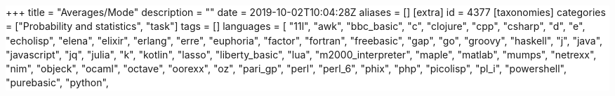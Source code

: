 +++
title = "Averages/Mode"
description = ""
date = 2019-10-02T10:04:28Z
aliases = []
[extra]
id = 4377
[taxonomies]
categories = ["Probability and statistics", "task"]
tags = []
languages = [
  "11l",
  "awk",
  "bbc_basic",
  "c",
  "clojure",
  "cpp",
  "csharp",
  "d",
  "e",
  "echolisp",
  "elena",
  "elixir",
  "erlang",
  "erre",
  "euphoria",
  "factor",
  "fortran",
  "freebasic",
  "gap",
  "go",
  "groovy",
  "haskell",
  "j",
  "java",
  "javascript",
  "jq",
  "julia",
  "k",
  "kotlin",
  "lasso",
  "liberty_basic",
  "lua",
  "m2000_interpreter",
  "maple",
  "matlab",
  "mumps",
  "netrexx",
  "nim",
  "objeck",
  "ocaml",
  "octave",
  "oorexx",
  "oz",
  "pari_gp",
  "perl",
  "perl_6",
  "phix",
  "php",
  "picolisp",
  "pl_i",
  "powershell",
  "purebasic",
  "python",